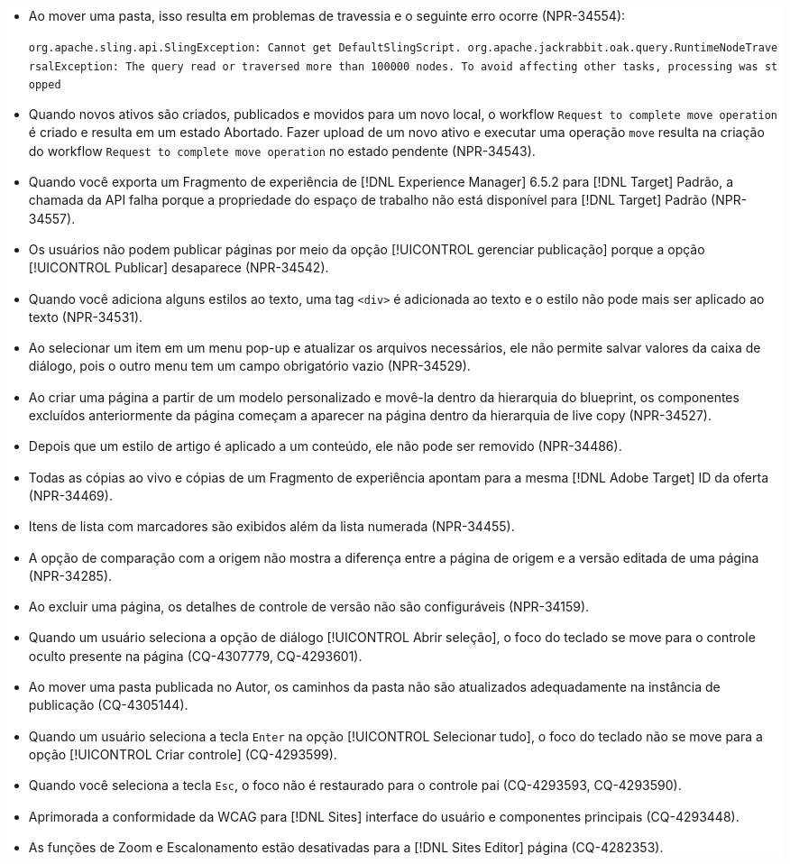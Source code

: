* Ao mover uma pasta, isso resulta em problemas de travessia e o seguinte erro ocorre (NPR-34554):

   ```TXT
   org.apache.sling.api.SlingException: Cannot get DefaultSlingScript. org.apache.jackrabbit.oak.query.RuntimeNodeTraversalException: The query read or traversed more than 100000 nodes. To avoid affecting other tasks, processing was stopped
   ```

* Quando novos ativos são criados, publicados e movidos para um novo local, o workflow `Request to complete move operation` é criado e resulta em um estado Abortado. Fazer upload de um novo ativo e executar uma operação `move` resulta na criação do workflow `Request to complete move operation` no estado pendente (NPR-34543).

* Quando você exporta um Fragmento de experiência de [!DNL Experience Manager] 6.5.2 para [!DNL Target] Padrão, a chamada da API falha porque a propriedade do espaço de trabalho não está disponível para [!DNL Target] Padrão (NPR-34557).

* Os usuários não podem publicar páginas por meio da opção [!UICONTROL gerenciar publicação] porque a opção [!UICONTROL Publicar] desaparece (NPR-34542).

* Quando você adiciona alguns estilos ao texto, uma tag `<div>` é adicionada ao texto e o estilo não pode mais ser aplicado ao texto (NPR-34531).

* Ao selecionar um item em um menu pop-up e atualizar os arquivos necessários, ele não permite salvar valores da caixa de diálogo, pois o outro menu tem um campo obrigatório vazio (NPR-34529).

* Ao criar uma página a partir de um modelo personalizado e movê-la dentro da hierarquia do blueprint, os componentes excluídos anteriormente da página começam a aparecer na página dentro da hierarquia de live copy (NPR-34527).

* Depois que um estilo de artigo é aplicado a um conteúdo, ele não pode ser removido (NPR-34486).

* Todas as cópias ao vivo e cópias de um Fragmento de experiência apontam para a mesma [!DNL Adobe Target] ID da oferta (NPR-34469).

* Itens de lista com marcadores são exibidos além da lista numerada (NPR-34455).

* A opção de comparação com a origem não mostra a diferença entre a página de origem e a versão editada de uma página (NPR-34285).

* Ao excluir uma página, os detalhes de controle de versão não são configuráveis (NPR-34159).

* Quando um usuário seleciona a opção de diálogo [!UICONTROL Abrir seleção], o foco do teclado se move para o controle oculto presente na página (CQ-4307779, CQ-4293601).

* Ao mover uma pasta publicada no Autor, os caminhos da pasta não são atualizados adequadamente na instância de publicação (CQ-4305144).

* Quando um usuário seleciona a tecla `Enter` na opção [!UICONTROL Selecionar tudo], o foco do teclado não se move para a opção [!UICONTROL Criar controle] (CQ-4293599).

* Quando você seleciona a tecla `Esc`, o foco não é restaurado para o controle pai (CQ-4293593, CQ-4293590).

* Aprimorada a conformidade da WCAG para [!DNL Sites] interface do usuário e componentes principais (CQ-4293448).

*  As funções   de Zoom e Escalonamento estão desativadas para a  [!DNL Sites Editor] página (CQ-4282353).
